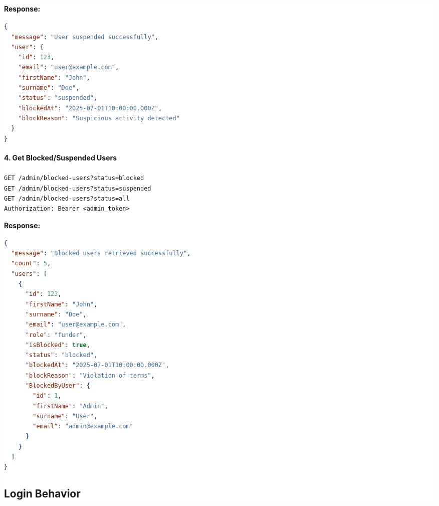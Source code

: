 **Response:**
```json
{
  "message": "User suspended successfully",
  "user": {
    "id": 123,
    "email": "user@example.com",
    "firstName": "John",
    "surname": "Doe",
    "status": "suspended",
    "blockedAt": "2025-07-01T10:00:00.000Z",
    "blockReason": "Suspicious activity detected"
  }
}
```

#### 4. Get Blocked/Suspended Users
```http
GET /admin/blocked-users?status=blocked
GET /admin/blocked-users?status=suspended
GET /admin/blocked-users?status=all
Authorization: Bearer <admin_token>
```

**Response:**
```json
{
  "message": "Blocked users retrieved successfully",
  "count": 5,
  "users": [
    {
      "id": 123,
      "firstName": "John",
      "surname": "Doe",
      "email": "user@example.com",
      "role": "funder",
      "isBlocked": true,
      "status": "blocked",
      "blockedAt": "2025-07-01T10:00:00.000Z",
      "blockReason": "Violation of terms",
      "BlockedByUser": {
        "id": 1,
        "firstName": "Admin",
        "surname": "User",
        "email": "admin@example.com"
      }
    }
  ]
}
```

## Login Behavior
